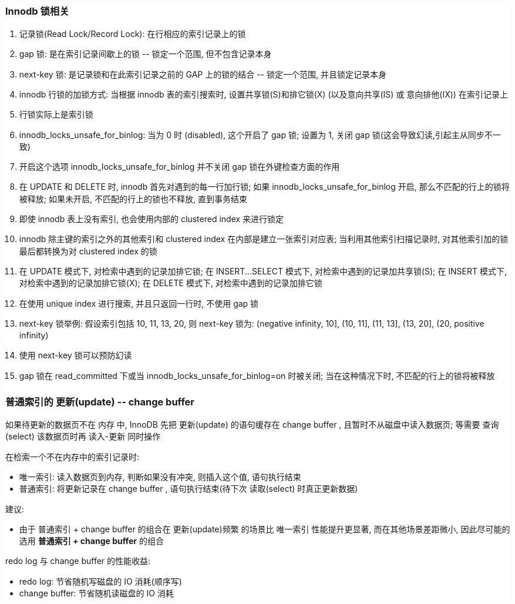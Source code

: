### Innodb 锁相关

1. 记录锁(Read Lock/Record Lock): 在行相应的索引记录上的锁

2. gap 锁: 是在索引记录间歇上的锁 -- 锁定一个范围, 但不包含记录本身

3. next-key 锁: 是记录锁和在此索引记录之前的 GAP 上的锁的结合 -- 锁定一个范围, 并且锁定记录本身

4. innodb 行锁的加锁方式: 当根据 innodb 表的索引搜索时, 设置共享锁(S)和排它锁(X) (以及意向共享(IS) 或 意向排他(IX)) 在索引记录上

5. 行锁实际上是索引锁

6. innodb_locks_unsafe_for_binlog: 当为 0 时 (disabled), 这个开启了 gap 锁; 设置为 1, 关闭 gap 锁(这会导致幻读,引起主从同步不一致)

7. 开启这个选项 innodb_locks_unsafe_for_binlog 并不关闭 gap 锁在外键检查方面的作用

8. 在 UPDATE 和 DELETE 时, innodb 首先对遇到的每一行加行锁; 如果 innodb_locks_unsafe_for_binlog 开启, 那么不匹配的行上的锁将被释放; 如果未开启, 不匹配的行上的锁也不释放, 直到事务结束

9. 即使 innodb 表上没有索引, 也会使用内部的 clustered index 来进行锁定

10. innodb 除主键的索引之外的其他索引和 clustered index 在内部是建立一张索引对应表; 当利用其他索引扫描记录时, 对其他索引加的锁最后都转换为对 clustered index 的锁

11. 在 UPDATE 模式下, 对检索中遇到的记录加排它锁; 在 INSERT...SELECT 模式下, 对检索中遇到的记录加共享锁(S); 在 INSERT 模式下, 对检索中遇到的记录加排它锁(X); 在 DELETE 模式下, 对检索中遇到的记录加排它锁

12. 在使用 unique index 进行搜索, 并且只返回一行时, 不使用 gap 锁

13. next-key 锁举例: 假设索引包括 10, 11, 13, 20, 则 next-key 锁为: (negative infinity, 10], (10, 11], (11, 13], (13, 20], (20, positive infinity)

14. 使用 next-key 锁可以预防幻读

15. gap 锁在 read_committed 下或当 innodb_locks_unsafe_for_binlog=on 时被关闭; 当在这种情况下时, 不匹配的行上的锁将被释放

### 普通索引的 更新(update) -- change buffer

如果待更新的数据页不在 内存 中, InnoDB 先把 更新(update) 的语句缓存在 change buffer , 且暂时不从磁盘中读入数据页; 等需要 查询(select) 该数据页时再 读入-更新 同时操作

在检索一个不在内存中的索引记录时:
- 唯一索引: 读入数据页到内存, 判断如果没有冲突, 则插入这个值, 语句执行结束
- 普通索引: 将更新记录在 change buffer , 语句执行结束(待下次 读取(select) 时真正更新数据)

建议:
- 由于 普通索引 + change buffer 的组合在 更新(update)频繁 的场景比 唯一索引 性能提升更显著, 而在其他场景差距微小, 因此尽可能的选用 **普通索引 + change buffer** 的组合

redo log 与 change buffer 的性能收益:
- redo log: 节省随机写磁盘的 IO 消耗(顺序写)
- change buffer: 节省随机读磁盘的 IO 消耗
